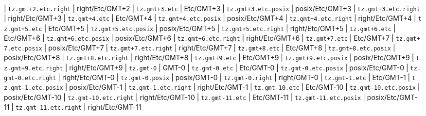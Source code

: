 | `tz.gmt+2.etc.right` | right/Etc/GMT+2
| `tz.gmt+3.etc` | Etc/GMT+3
| `tz.gmt+3.etc.posix` | posix/Etc/GMT+3
| `tz.gmt+3.etc.right` | right/Etc/GMT+3
| `tz.gmt+4.etc` | Etc/GMT+4
| `tz.gmt+4.etc.posix` | posix/Etc/GMT+4
| `tz.gmt+4.etc.right` | right/Etc/GMT+4
| `tz.gmt+5.etc` | Etc/GMT+5
| `tz.gmt+5.etc.posix` | posix/Etc/GMT+5
| `tz.gmt+5.etc.right` | right/Etc/GMT+5
| `tz.gmt+6.etc` | Etc/GMT+6
| `tz.gmt+6.etc.posix` | posix/Etc/GMT+6
| `tz.gmt+6.etc.right` | right/Etc/GMT+6
| `tz.gmt+7.etc` | Etc/GMT+7
| `tz.gmt+7.etc.posix` | posix/Etc/GMT+7
| `tz.gmt+7.etc.right` | right/Etc/GMT+7
| `tz.gmt+8.etc` | Etc/GMT+8
| `tz.gmt+8.etc.posix` | posix/Etc/GMT+8
| `tz.gmt+8.etc.right` | right/Etc/GMT+8
| `tz.gmt+9.etc` | Etc/GMT+9
| `tz.gmt+9.etc.posix` | posix/Etc/GMT+9
| `tz.gmt+9.etc.right` | right/Etc/GMT+9
| `tz.gmt-0` | GMT-0
| `tz.gmt-0.etc` | Etc/GMT-0
| `tz.gmt-0.etc.posix` | posix/Etc/GMT-0
| `tz.gmt-0.etc.right` | right/Etc/GMT-0
| `tz.gmt-0.posix` | posix/GMT-0
| `tz.gmt-0.right` | right/GMT-0
| `tz.gmt-1.etc` | Etc/GMT-1
| `tz.gmt-1.etc.posix` | posix/Etc/GMT-1
| `tz.gmt-1.etc.right` | right/Etc/GMT-1
| `tz.gmt-10.etc` | Etc/GMT-10
| `tz.gmt-10.etc.posix` | posix/Etc/GMT-10
| `tz.gmt-10.etc.right` | right/Etc/GMT-10
| `tz.gmt-11.etc` | Etc/GMT-11
| `tz.gmt-11.etc.posix` | posix/Etc/GMT-11
| `tz.gmt-11.etc.right` | right/Etc/GMT-11
